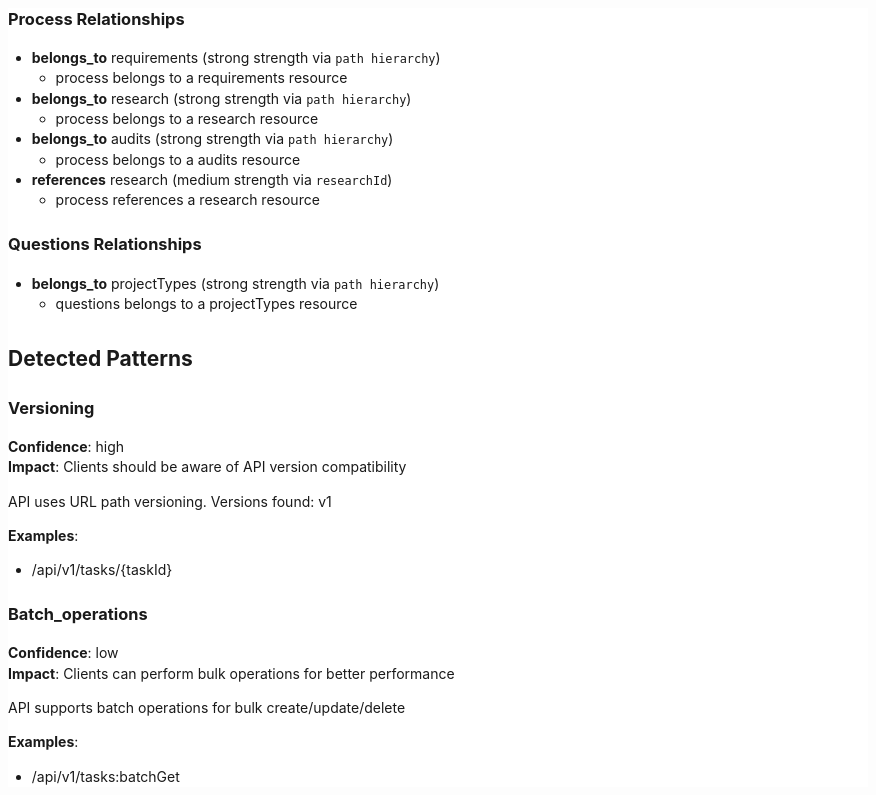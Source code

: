 ### Process Relationships

- **belongs_to** requirements (strong strength via `path hierarchy`)
  - process belongs to a requirements resource
- **belongs_to** research (strong strength via `path hierarchy`)
  - process belongs to a research resource
- **belongs_to** audits (strong strength via `path hierarchy`)
  - process belongs to a audits resource
- **references** research (medium strength via `researchId`)
  - process references a research resource

### Questions Relationships

- **belongs_to** projectTypes (strong strength via `path hierarchy`)
  - questions belongs to a projectTypes resource

## Detected Patterns

### Versioning

**Confidence**: high  
**Impact**: Clients should be aware of API version compatibility

API uses URL path versioning. Versions found: v1

**Examples**:
- /api/v1/tasks/{taskId}

### Batch_operations

**Confidence**: low  
**Impact**: Clients can perform bulk operations for better performance

API supports batch operations for bulk create/update/delete

**Examples**:
- /api/v1/tasks:batchGet

